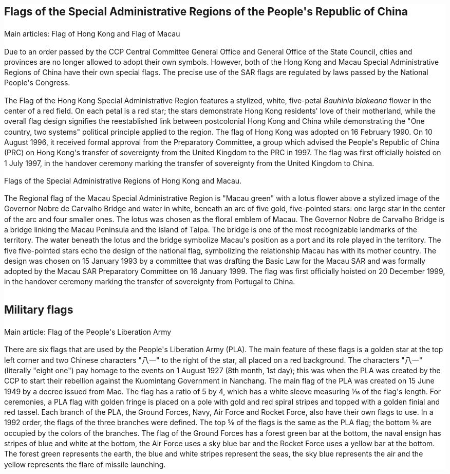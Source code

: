 ## Flags of the Special Administrative Regions of the People's Republic of China

Main articles: Flag of Hong Kong and Flag of Macau

Due to an order passed by the CCP Central Committee General Office and General Office of the State Council, cities and provinces are no longer allowed to adopt their own symbols. However, both of the Hong Kong and Macau Special Administrative Regions of China have their own special flags. The precise use of the SAR flags are regulated by laws passed by the National People's Congress.

The Flag of the Hong Kong Special Administrative Region features a stylized, white, five-petal *Bauhinia blakeana* flower in the center of a red field. On each petal is a red star; the stars demonstrate Hong Kong residents' love of their motherland, while the overall flag design signifies the reestablished link between postcolonial Hong Kong and China while demonstrating the "One country, two systems" political principle applied to the region. The flag of Hong Kong was adopted on 16 February 1990. On 10 August 1996, it received formal approval from the Preparatory Committee, a group which advised the People's Republic of China (PRC) on Hong Kong's transfer of sovereignty from the United Kingdom to the PRC in 1997. The flag was first officially hoisted on 1 July 1997, in the handover ceremony marking the transfer of sovereignty from the United Kingdom to China.

 Flags of the Special Administrative Regions of Hong Kong and Macau.

The Regional flag of the Macau Special Administrative Region is "Macau green" with a lotus flower above a stylized image of the Governor Nobre de Carvalho Bridge and water in white, beneath an arc of five gold, five-pointed stars: one large star in the center of the arc and four smaller ones. The lotus was chosen as the floral emblem of Macau. The Governor Nobre de Carvalho Bridge is a bridge linking the Macau Peninsula and the island of Taipa. The bridge is one of the most recognizable landmarks of the territory. The water beneath the lotus and the bridge symbolize Macau's position as a port and its role played in the territory. The five five-pointed stars echo the design of the national flag, symbolizing the relationship Macau has with its mother country. The design was chosen on 15 January 1993 by a committee that was drafting the Basic Law for the Macau SAR and was formally adopted by the Macau SAR Preparatory Committee on 16 January 1999. The flag was first officially hoisted on 20 December 1999, in the handover ceremony marking the transfer of sovereignty from Portugal to China.

## Military flags

Main article: Flag of the People's Liberation Army

There are six flags that are used by the People's Liberation Army (PLA). The main feature of these flags is a golden star at the top left corner and two Chinese characters "八一" to the right of the star, all placed on a red background. The characters "八一" (literally "eight one") pay homage to the events on 1 August 1927 (8th month, 1st day); this was when the PLA was created by the CCP to start their rebellion against the Kuomintang Government in Nanchang. The main flag of the PLA was created on 15 June 1949 by a decree issued from Mao. The flag has a ratio of 5 by 4, which has a white sleeve measuring 1⁄16 of the flag's length. For ceremonies, a PLA flag with golden fringe is placed on a pole with gold and red spiral stripes and topped with a golden finial and red tassel. Each branch of the PLA, the Ground Forces, Navy, Air Force and Rocket Force, also have their own flags to use. In a 1992 order, the flags of the three branches were defined. The top 5⁄8 of the flags is the same as the PLA flag; the bottom 3⁄8 are occupied by the colors of the branches. The flag of the Ground Forces has a forest green bar at the bottom, the naval ensign has stripes of blue and white at the bottom, the Air Force uses a sky blue bar and the Rocket Force uses a yellow bar at the bottom. The forest green represents the earth, the blue and white stripes represent the seas, the sky blue represents the air and the yellow represents the flare of missile launching.
